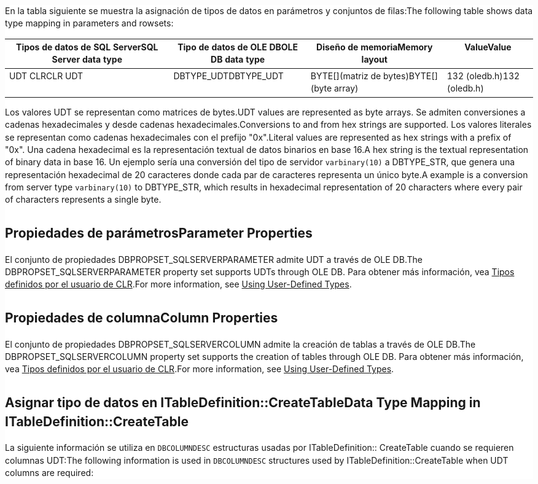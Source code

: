  <span data-ttu-id="5b4a9-109">En la tabla siguiente se muestra la asignación de tipos de datos en parámetros y conjuntos de filas:</span><span class="sxs-lookup"><span data-stu-id="5b4a9-109">The following table shows data type mapping in parameters and rowsets:</span></span>  
  
|<span data-ttu-id="5b4a9-110">Tipos de datos de SQL Server</span><span class="sxs-lookup"><span data-stu-id="5b4a9-110">SQL Server data type</span></span>|<span data-ttu-id="5b4a9-111">Tipo de datos de OLE DB</span><span class="sxs-lookup"><span data-stu-id="5b4a9-111">OLE DB data type</span></span>|<span data-ttu-id="5b4a9-112">Diseño de memoria</span><span class="sxs-lookup"><span data-stu-id="5b4a9-112">Memory layout</span></span>|<span data-ttu-id="5b4a9-113">Value</span><span class="sxs-lookup"><span data-stu-id="5b4a9-113">Value</span></span>|  
|--------------------------|----------------------|-------------------|-----------|  
|<span data-ttu-id="5b4a9-114">UDT CLR</span><span class="sxs-lookup"><span data-stu-id="5b4a9-114">CLR UDT</span></span>|<span data-ttu-id="5b4a9-115">DBTYPE_UDT</span><span class="sxs-lookup"><span data-stu-id="5b4a9-115">DBTYPE_UDT</span></span>|<span data-ttu-id="5b4a9-116">BYTE[](matriz de bytes\)</span><span class="sxs-lookup"><span data-stu-id="5b4a9-116">BYTE[](byte array\)</span></span>|<span data-ttu-id="5b4a9-117">132 (oledb.h)</span><span class="sxs-lookup"><span data-stu-id="5b4a9-117">132 (oledb.h)</span></span>|  
  
 <span data-ttu-id="5b4a9-118">Los valores UDT se representan como matrices de bytes.</span><span class="sxs-lookup"><span data-stu-id="5b4a9-118">UDT values are represented as byte arrays.</span></span> <span data-ttu-id="5b4a9-119">Se admiten conversiones a cadenas hexadecimales y desde cadenas hexadecimales.</span><span class="sxs-lookup"><span data-stu-id="5b4a9-119">Conversions to and from hex strings are supported.</span></span> <span data-ttu-id="5b4a9-120">Los valores literales se representan como cadenas hexadecimales con el prefijo "0x".</span><span class="sxs-lookup"><span data-stu-id="5b4a9-120">Literal values are represented as hex strings with a prefix of "0x".</span></span> <span data-ttu-id="5b4a9-121">Una cadena hexadecimal es la representación textual de datos binarios en base 16.</span><span class="sxs-lookup"><span data-stu-id="5b4a9-121">A hex string is the textual representation of binary data in base 16.</span></span> <span data-ttu-id="5b4a9-122">Un ejemplo sería una conversión del tipo de servidor `varbinary(10)` a DBTYPE_STR, que genera una representación hexadecimal de 20 caracteres donde cada par de caracteres representa un único byte.</span><span class="sxs-lookup"><span data-stu-id="5b4a9-122">A example is a conversion from server type `varbinary(10)` to DBTYPE_STR, which results in hexadecimal representation of 20 characters where every pair of characters represents a single byte.</span></span>  
  
## <a name="parameter-properties"></a><span data-ttu-id="5b4a9-123">Propiedades de parámetros</span><span class="sxs-lookup"><span data-stu-id="5b4a9-123">Parameter Properties</span></span>  
 <span data-ttu-id="5b4a9-124">El conjunto de propiedades DBPROPSET_SQLSERVERPARAMETER admite UDT a través de OLE DB.</span><span class="sxs-lookup"><span data-stu-id="5b4a9-124">The DBPROPSET_SQLSERVERPARAMETER property set supports UDTs through OLE DB.</span></span> <span data-ttu-id="5b4a9-125">Para obtener más información, vea [Tipos definidos por el usuario de CLR](../features/using-user-defined-types.md).</span><span class="sxs-lookup"><span data-stu-id="5b4a9-125">For more information, see [Using User-Defined Types](../features/using-user-defined-types.md).</span></span>  
  
## <a name="column-properties"></a><span data-ttu-id="5b4a9-126">Propiedades de columna</span><span class="sxs-lookup"><span data-stu-id="5b4a9-126">Column Properties</span></span>  
 <span data-ttu-id="5b4a9-127">El conjunto de propiedades DBPROPSET_SQLSERVERCOLUMN admite la creación de tablas a través de OLE DB.</span><span class="sxs-lookup"><span data-stu-id="5b4a9-127">The DBPROPSET_SQLSERVERCOLUMN property set supports the creation of tables through OLE DB.</span></span> <span data-ttu-id="5b4a9-128">Para obtener más información, vea [Tipos definidos por el usuario de CLR](../features/using-user-defined-types.md).</span><span class="sxs-lookup"><span data-stu-id="5b4a9-128">For more information, see [Using User-Defined Types](../features/using-user-defined-types.md).</span></span>  
  
## <a name="data-type-mapping-in-itabledefinitioncreatetable"></a><span data-ttu-id="5b4a9-129">Asignar tipo de datos en ITableDefinition::CreateTable</span><span class="sxs-lookup"><span data-stu-id="5b4a9-129">Data Type Mapping in ITableDefinition::CreateTable</span></span>  
 <span data-ttu-id="5b4a9-130">La siguiente información se utiliza en `DBCOLUMNDESC` estructuras usadas por ITableDefinition:: CreateTable cuando se requieren columnas UDT:</span><span class="sxs-lookup"><span data-stu-id="5b4a9-130">The following information is used in `DBCOLUMNDESC` structures used by ITableDefinition::CreateTable when UDT columns are required:</span></span>  
  